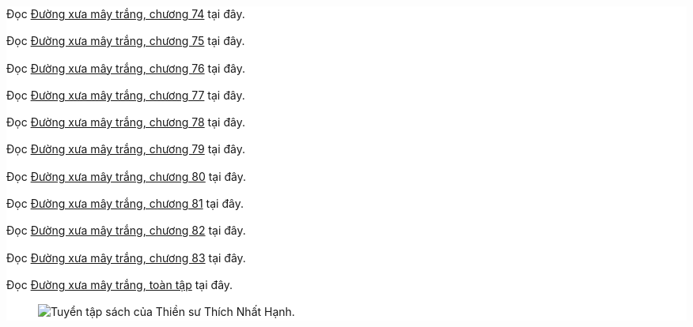 Đọc [Đường xưa mây trắng, chương 74](https://nhavantuonglai.com/article/thich-nhat-hanh-duong-xua-may-trang-chuong-74) tại đây.

Đọc [Đường xưa mây trắng, chương 75](https://nhavantuonglai.com/article/thich-nhat-hanh-duong-xua-may-trang-chuong-75) tại đây.

Đọc [Đường xưa mây trắng, chương 76](https://nhavantuonglai.com/article/thich-nhat-hanh-duong-xua-may-trang-chuong-76) tại đây.

Đọc [Đường xưa mây trắng, chương 77](https://nhavantuonglai.com/article/thich-nhat-hanh-duong-xua-may-trang-chuong-77) tại đây.

Đọc [Đường xưa mây trắng, chương 78](https://nhavantuonglai.com/article/thich-nhat-hanh-duong-xua-may-trang-chuong-78) tại đây.

Đọc [Đường xưa mây trắng, chương 79](https://nhavantuonglai.com/article/thich-nhat-hanh-duong-xua-may-trang-chuong-79) tại đây.

Đọc [Đường xưa mây trắng, chương 80](https://nhavantuonglai.com/article/thich-nhat-hanh-duong-xua-may-trang-chuong-80) tại đây.

Đọc [Đường xưa mây trắng, chương 81](https://nhavantuonglai.com/article/thich-nhat-hanh-duong-xua-may-trang-chuong-81) tại đây.

Đọc [Đường xưa mây trắng, chương 82](https://nhavantuonglai.com/article/thich-nhat-hanh-duong-xua-may-trang-chuong-82) tại đây.

Đọc [Đường xưa mây trắng, chương 83](https://nhavantuonglai.com/article/thich-nhat-hanh-duong-xua-may-trang-chuong-83) tại đây.

Đọc [Đường xưa mây trắng, toàn tập](https://data.nhavantuonglai.com/ebook/thich-nhat-hanh-duong-xua-may-trang.pdf) tại đây.

<figure><img src="https://data.nhavantuonglai.com/image/illustrations/cover-nhavantuonglai-com-0113.jpg" alt="Tuyển tập sách của Thiền sư Thích Nhất Hạnh." title="Tuyển tập sách của Thiền sư Thích Nhất Hạnh." height=100% width=100%><figcaption><p></p></figcaption></figure>